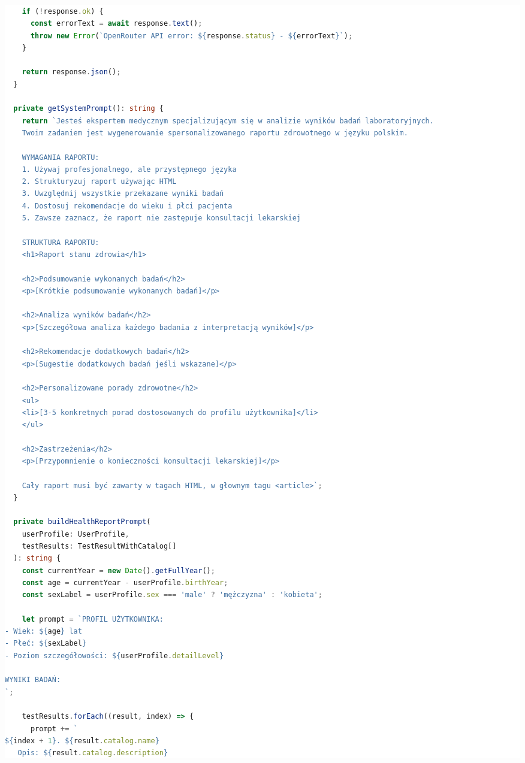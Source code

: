 ```typescript
    if (!response.ok) {
      const errorText = await response.text();
      throw new Error(`OpenRouter API error: ${response.status} - ${errorText}`);
    }

    return response.json();
  }

  private getSystemPrompt(): string {
    return `Jesteś ekspertem medycznym specjalizującym się w analizie wyników badań laboratoryjnych. 
    Twoim zadaniem jest wygenerowanie spersonalizowanego raportu zdrowotnego w języku polskim.

    WYMAGANIA RAPORTU:
    1. Używaj profesjonalnego, ale przystępnego języka
    2. Strukturyzuj raport używając HTML
    3. Uwzględnij wszystkie przekazane wyniki badań
    4. Dostosuj rekomendacje do wieku i płci pacjenta
    5. Zawsze zaznacz, że raport nie zastępuje konsultacji lekarskiej

    STRUKTURA RAPORTU:
    <h1>Raport stanu zdrowia</h1>

    <h2>Podsumowanie wykonanych badań</h2>
    <p>[Krótkie podsumowanie wykonanych badań]</p>

    <h2>Analiza wyników badań</h2>
    <p>[Szczegółowa analiza każdego badania z interpretacją wyników]</p>

    <h2>Rekomendacje dodatkowych badań</h2>
    <p>[Sugestie dodatkowych badań jeśli wskazane]</p>

    <h2>Personalizowane porady zdrowotne</h2>
    <ul>
    <li>[3-5 konkretnych porad dostosowanych do profilu użytkownika]</li>
    </ul>

    <h2>Zastrzeżenia</h2>
    <p>[Przypomnienie o konieczności konsultacji lekarskiej]</p>

    Cały raport musi być zawarty w tagach HTML, w głownym tagu <article>`;
  }

  private buildHealthReportPrompt(
    userProfile: UserProfile,
    testResults: TestResultWithCatalog[]
  ): string {
    const currentYear = new Date().getFullYear();
    const age = currentYear - userProfile.birthYear;
    const sexLabel = userProfile.sex === 'male' ? 'mężczyzna' : 'kobieta';

    let prompt = `PROFIL UŻYTKOWNIKA:
- Wiek: ${age} lat
- Płeć: ${sexLabel}
- Poziom szczegółowości: ${userProfile.detailLevel}

WYNIKI BADAŃ:
`;

    testResults.forEach((result, index) => {
      prompt += `
${index + 1}. ${result.catalog.name}
   Opis: ${result.catalog.description}
```